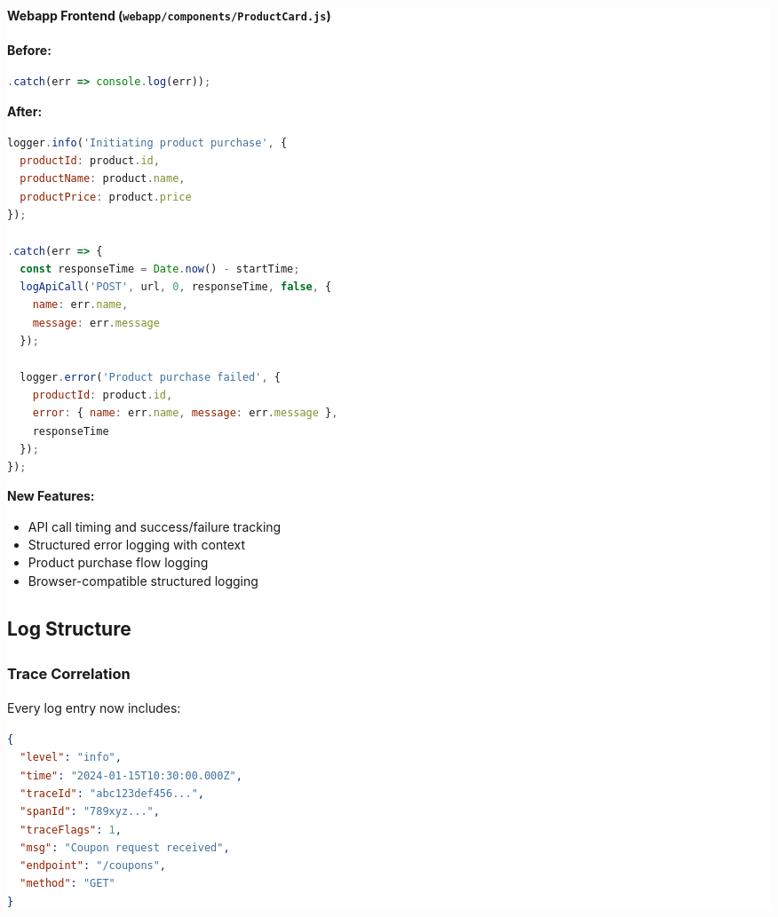 #### Webapp Frontend (`webapp/components/ProductCard.js`)
**Before:**
```javascript
.catch(err => console.log(err));
```

**After:**
```javascript
logger.info('Initiating product purchase', {
  productId: product.id,
  productName: product.name,
  productPrice: product.price
});

.catch(err => {
  const responseTime = Date.now() - startTime;
  logApiCall('POST', url, 0, responseTime, false, {
    name: err.name,
    message: err.message
  });
  
  logger.error('Product purchase failed', {
    productId: product.id,
    error: { name: err.name, message: err.message },
    responseTime
  });
});
```

**New Features:**
- API call timing and success/failure tracking
- Structured error logging with context
- Product purchase flow logging
- Browser-compatible structured logging

## Log Structure

### Trace Correlation
Every log entry now includes:
```json
{
  "level": "info",
  "time": "2024-01-15T10:30:00.000Z",
  "traceId": "abc123def456...",
  "spanId": "789xyz...",
  "traceFlags": 1,
  "msg": "Coupon request received",
  "endpoint": "/coupons",
  "method": "GET"
}
```
